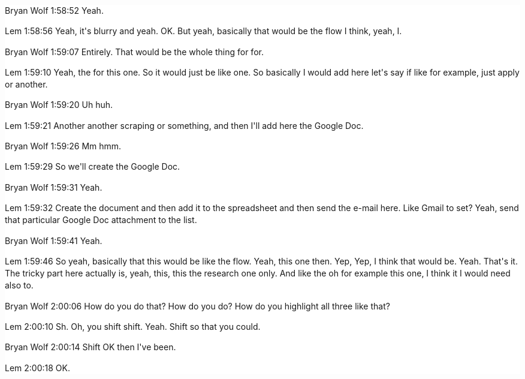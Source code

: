 Bryan Wolf   1:58:52
Yeah.

Lem   1:58:56
Yeah, it's blurry and yeah.
OK.
But yeah, basically that would be the flow I think, yeah, I.

Bryan Wolf   1:59:07
Entirely. That would be the whole thing for for.

Lem   1:59:10
Yeah, the for this one.
So it would just be like one.
So basically I would add here let's say if like for example, just apply or another.

Bryan Wolf   1:59:20
Uh huh.

Lem   1:59:21
Another another scraping or something, and then I'll add here the Google Doc.

Bryan Wolf   1:59:26
Mm hmm.

Lem   1:59:29
So we'll create the Google Doc.

Bryan Wolf   1:59:31
Yeah.

Lem   1:59:32
Create the document and then add it to the spreadsheet and then send the e-mail here.
Like Gmail to set? Yeah, send that particular Google Doc attachment to the list.

Bryan Wolf   1:59:41
Yeah.

Lem   1:59:46
So yeah, basically that this would be like the flow.
Yeah, this one then.
Yep, Yep, I think that would be. Yeah. That's it.
The tricky part here actually is, yeah, this, this the research one only. And like the oh for example this one, I think it I would need also to.

Bryan Wolf   2:00:06
How do you do that?
How do you do?
How do you highlight all three like that?

Lem   2:00:10
Sh.
Oh, you shift shift. Yeah. Shift so that you could.

Bryan Wolf   2:00:14
Shift OK then I've been.

Lem   2:00:18
OK.
